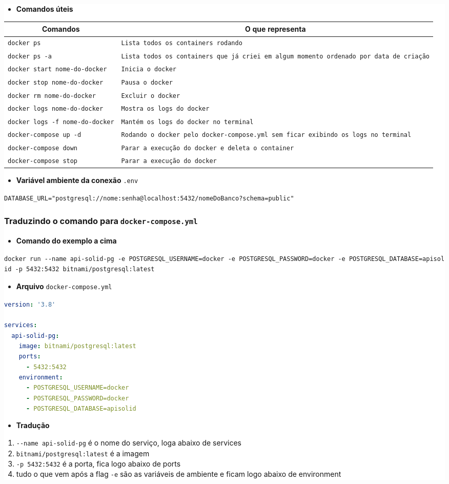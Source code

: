- **Comandos úteis**

| Comandos                        | O que representa                                                                       |
|---------------------------------|----------------------------------------------------------------------------------------|
| `docker ps`                     | `Lista todos os containers rodando`                                                    |
| `docker ps -a`                  | `Lista todos os containers que já criei em algum momento ordenado por data de criação` |
| `docker start nome-do-docker`   | `Inicia o docker`                                                                      |
| `docker stop nome-do-docker`    | `Pausa o docker`                                                                       |
| `docker rm nome-do-docker`      | `Excluir o docker`                                                                     |
| `docker logs nome-do-docker`    | `Mostra os logs do docker`                                                             |
| `docker logs -f nome-do-docker` | `Mantém os logs do docker no terminal`                                                 |
| `docker-compose up -d`          | `Rodando o docker pelo docker-compose.yml sem ficar exibindo os logs no terminal`      |
| `docker-compose down`           | `Parar a execução do docker e deleta o container`                                      |
| `docker-compose stop`           | `Parar a execução do docker`                                                           |

- **Variável ambiente da conexão** `.env`
```text
DATABASE_URL="postgresql://nome:senha@localhost:5432/nomeDoBanco?schema=public"
```

### Traduzindo o comando para `docker-compose.yml`

- **Comando do exemplo a cima**
```shell
docker run --name api-solid-pg -e POSTGRESQL_USERNAME=docker -e POSTGRESQL_PASSWORD=docker -e POSTGRESQL_DATABASE=apisolid -p 5432:5432 bitnami/postgresql:latest
```

- **Arquivo** `docker-compose.yml`
```yaml
version: '3.8'

services:
  api-solid-pg:
    image: bitnami/postgresql:latest
    ports:
      - 5432:5432
    environment:
      - POSTGRESQL_USERNAME=docker
      - POSTGRESQL_PASSWORD=docker
      - POSTGRESQL_DATABASE=apisolid
```

- **Tradução**
1. `--name api-solid-pg` é o nome do serviço, loga abaixo de services
2. `bitnami/postgresql:latest` é a imagem
3. `-p 5432:5432` é a porta, fica logo abaixo de ports
4. tudo o que vem após a flag `-e` são as variáveis de ambiente e ficam logo abaixo de environment
